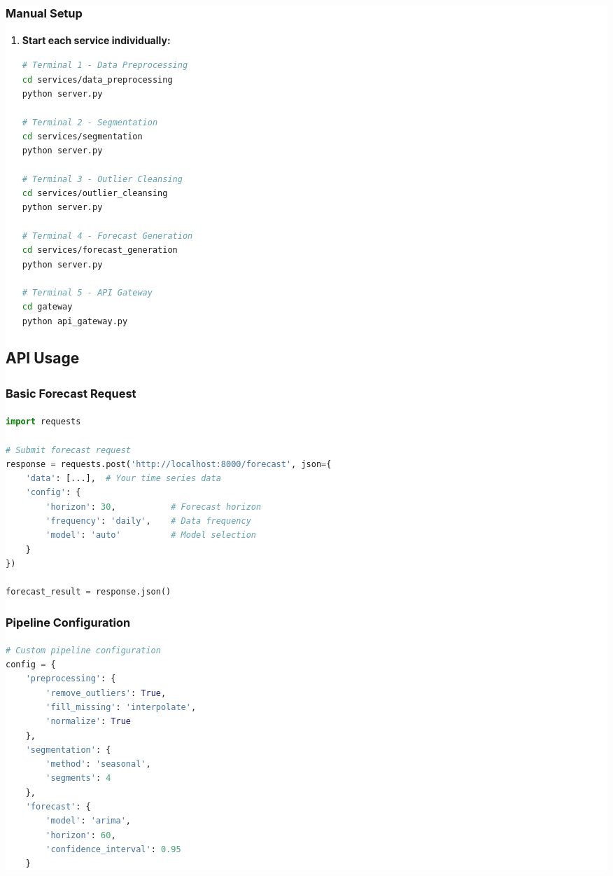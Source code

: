 ### Manual Setup

1. **Start each service individually:**
   ```bash
   # Terminal 1 - Data Preprocessing
   cd services/data_preprocessing
   python server.py

   # Terminal 2 - Segmentation
   cd services/segmentation
   python server.py

   # Terminal 3 - Outlier Cleansing
   cd services/outlier_cleansing
   python server.py

   # Terminal 4 - Forecast Generation
   cd services/forecast_generation
   python server.py

   # Terminal 5 - API Gateway
   cd gateway
   python api_gateway.py
   ```

## API Usage

### Basic Forecast Request

```python
import requests

# Submit forecast request
response = requests.post('http://localhost:8000/forecast', json={
    'data': [...],  # Your time series data
    'config': {
        'horizon': 30,           # Forecast horizon
        'frequency': 'daily',    # Data frequency
        'model': 'auto'          # Model selection
    }
})

forecast_result = response.json()
```

### Pipeline Configuration

```python
# Custom pipeline configuration
config = {
    'preprocessing': {
        'remove_outliers': True,
        'fill_missing': 'interpolate',
        'normalize': True
    },
    'segmentation': {
        'method': 'seasonal',
        'segments': 4
    },
    'forecast': {
        'model': 'arima',
        'horizon': 60,
        'confidence_interval': 0.95
    }
```